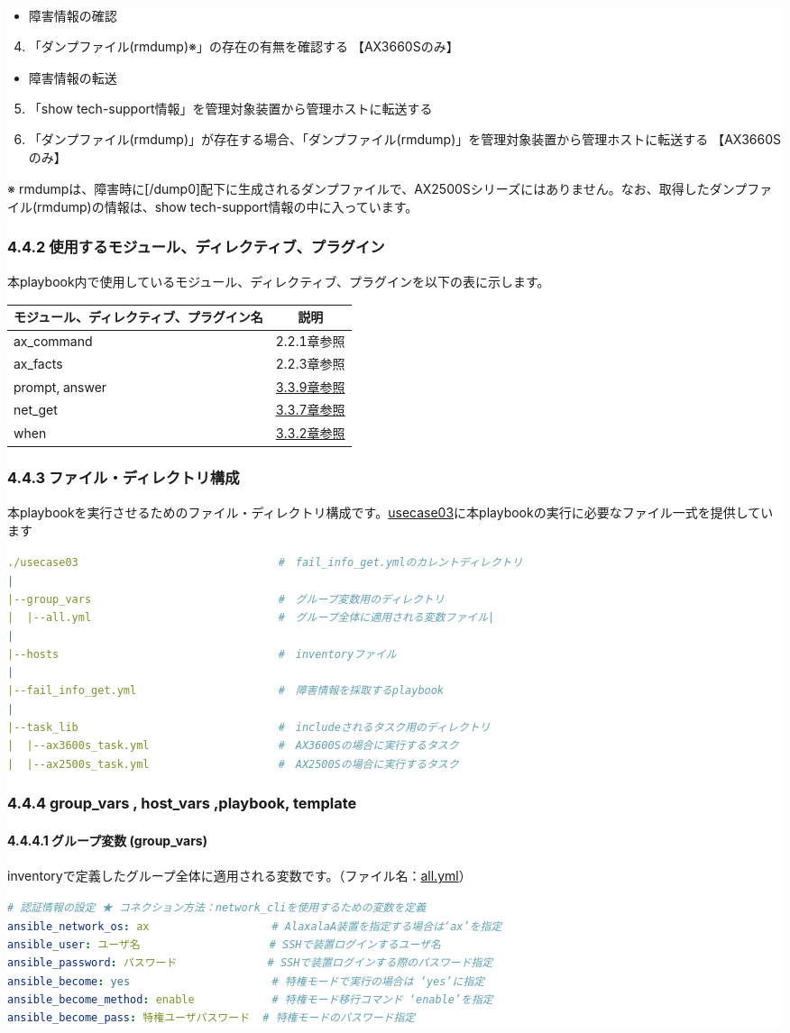- 障害情報の確認
 4. 「ダンプファイル(rmdump)※」の存在の有無を確認する 【AX3660Sのみ】

- 障害情報の転送

 5. 「show tech-support情報」を管理対象装置から管理ホストに転送する

 6. 「ダンプファイル(rmdump)」が存在する場合、「ダンプファイル(rmdump)」を管理対象装置から管理ホストに転送する 【AX3660Sのみ】

※ rmdumpは、障害時に\[/dump0\]配下に生成されるダンプファイルで、AX2500Sシリーズにはありません。なお、取得したダンプファイル(rmdump)の情報は、show tech-support情報の中に入っています。

### 4.4.2 使用するモジュール、ディレクティブ、プラグイン

本playbook内で使用しているモジュール、ディレクティブ、プラグインを以下の表に示します。

|モジュール、ディレクティブ、プラグイン名 | 説明 |
|-------------| ----------|
|ax\_command  |2.2.1章参照|
|ax\_facts    |2.2.3章参照|
|prompt, answer |[3.3.9章参照](/N18R001_Ansible_Guide_Chapter3.md)|
|net\_get     |[3.3.7章参照](/N18R001_Ansible_Guide_Chapter3.md)|
|when        |[3.3.2章参照](/N18R001_Ansible_Guide_Chapter3.md)|

### 4.4.3 ファイル・ディレクトリ構成

本playbookを実行させるためのファイル・ディレクトリ構成です。[usecase03](/usecase03)に本playbookの実行に必要なファイル一式を提供しています
~~~yaml
./usecase03                               #　fail_info_get.ymlのカレントディレクトリ
|
|--group_vars                             #　グループ変数用のディレクトリ
|  |--all.yml                             #　グループ全体に適用される変数ファイル|
|
|--hosts		                          #　inventoryファイル
|
|--fail_info_get.yml                      #　障害情報を採取するplaybook
|
|--task_lib                               #　includeされるタスク用のディレクトリ
|  |--ax3600s_task.yml                    #　AX3600Sの場合に実行するタスク
|  |--ax2500s_task.yml                    #　AX2500Sの場合に実行するタスク
~~~

### 4.4.4 group\_vars , host\_vars ,playbook, template

#### 4.4.4.1 グループ変数 (group\_vars)

inventoryで定義したグループ全体に適用される変数です。（ファイル名：[all.yml](/usecase03/group_vars/all.yml)）
~~~yaml
# 認証情報の設定 ★ コネクション方法：network_cliを使用するための変数を定義
ansible_network_os: ax                   # AlaxalaA装置を指定する場合は‘ax’を指定
ansible_user: ユーザ名                    # SSHで装置ログインするユーザ名
ansible_password: パスワード              # SSHで装置ログインする際のパスワード指定
ansible_become: yes                      # 特権モードで実行の場合は ‘yes’に指定
ansible_become_method: enable            # 特権モード移行コマンド ‘enable’を指定
ansible_become_pass: 特権ユーザパスワード  # 特権モードのパスワード指定
~~~

